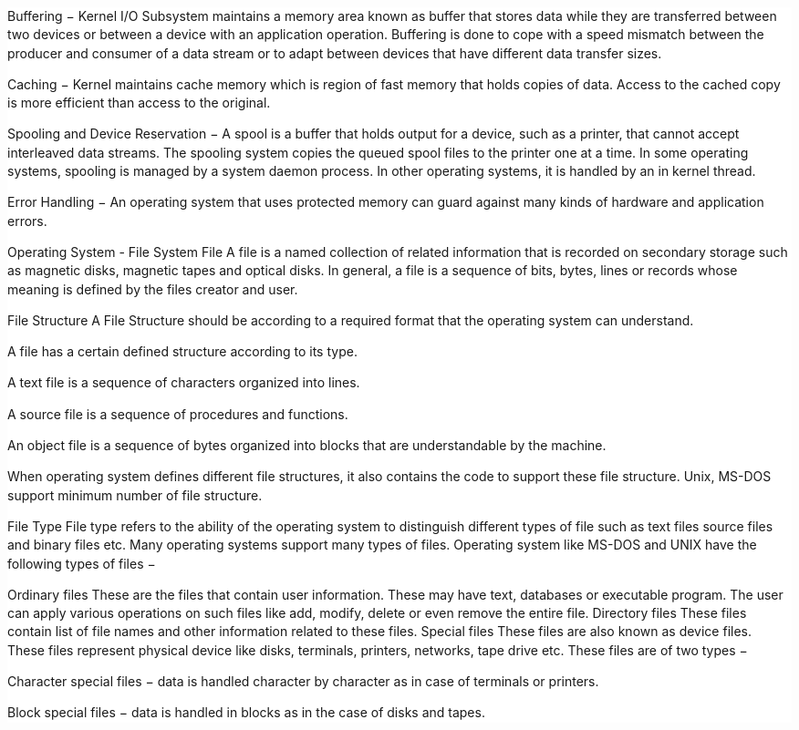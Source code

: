 Buffering − Kernel I/O Subsystem maintains a memory area known as buffer that stores data while they are transferred between two devices or between a device with an application operation. Buffering is done to cope with a speed mismatch between the producer and consumer of a data stream or to adapt between devices that have different data transfer sizes.

Caching − Kernel maintains cache memory which is region of fast memory that holds copies of data. Access to the cached copy is more efficient than access to the original.

Spooling and Device Reservation − A spool is a buffer that holds output for a device, such as a printer, that cannot accept interleaved data streams. The spooling system copies the queued spool files to the printer one at a time. In some operating systems, spooling is managed by a system daemon process. In other operating systems, it is handled by an in kernel thread.

Error Handling − An operating system that uses protected memory can guard against many kinds of hardware and application errors.

Operating System - File System
File
A file is a named collection of related information that is recorded on secondary storage such as magnetic disks, magnetic tapes and optical disks. In general, a file is a sequence of bits, bytes, lines or records whose meaning is defined by the files creator and user.

File Structure
A File Structure should be according to a required format that the operating system can understand.

A file has a certain defined structure according to its type.

A text file is a sequence of characters organized into lines.

A source file is a sequence of procedures and functions.

An object file is a sequence of bytes organized into blocks that are understandable by the machine.

When operating system defines different file structures, it also contains the code to support these file structure. Unix, MS-DOS support minimum number of file structure.

File Type
File type refers to the ability of the operating system to distinguish different types of file such as text files source files and binary files etc. Many operating systems support many types of files. Operating system like MS-DOS and UNIX have the following types of files −

Ordinary files
These are the files that contain user information.
These may have text, databases or executable program.
The user can apply various operations on such files like add, modify, delete or even remove the entire file.
Directory files
These files contain list of file names and other information related to these files.
Special files
These files are also known as device files.
These files represent physical device like disks, terminals, printers, networks, tape drive etc.
These files are of two types −

Character special files − data is handled character by character as in case of terminals or printers.

Block special files − data is handled in blocks as in the case of disks and tapes.
